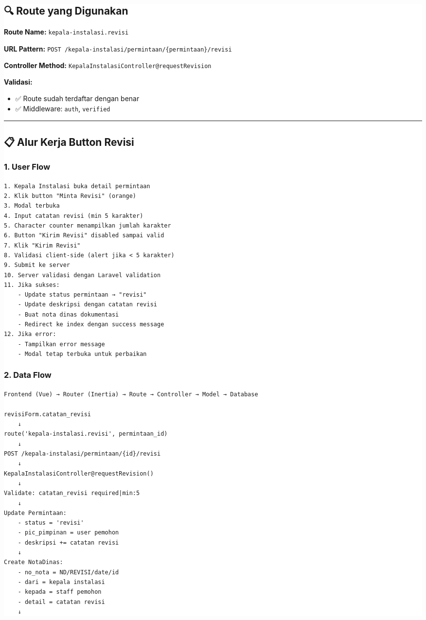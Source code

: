 
## 🔍 Route yang Digunakan

**Route Name:** `kepala-instalasi.revisi`

**URL Pattern:** `POST /kepala-instalasi/permintaan/{permintaan}/revisi`

**Controller Method:** `KepalaInstalasiController@requestRevision`

**Validasi:**
- ✅ Route sudah terdaftar dengan benar
- ✅ Middleware: `auth`, `verified`

---

## 📋 Alur Kerja Button Revisi

### 1. User Flow
```
1. Kepala Instalasi buka detail permintaan
2. Klik button "Minta Revisi" (orange)
3. Modal terbuka
4. Input catatan revisi (min 5 karakter)
5. Character counter menampilkan jumlah karakter
6. Button "Kirim Revisi" disabled sampai valid
7. Klik "Kirim Revisi"
8. Validasi client-side (alert jika < 5 karakter)
9. Submit ke server
10. Server validasi dengan Laravel validation
11. Jika sukses:
    - Update status permintaan → "revisi"
    - Update deskripsi dengan catatan revisi
    - Buat nota dinas dokumentasi
    - Redirect ke index dengan success message
12. Jika error:
    - Tampilkan error message
    - Modal tetap terbuka untuk perbaikan
```

### 2. Data Flow
```
Frontend (Vue) → Router (Inertia) → Route → Controller → Model → Database

revisiForm.catatan_revisi
    ↓
route('kepala-instalasi.revisi', permintaan_id)
    ↓
POST /kepala-instalasi/permintaan/{id}/revisi
    ↓
KepalaInstalasiController@requestRevision()
    ↓
Validate: catatan_revisi required|min:5
    ↓
Update Permintaan:
    - status = 'revisi'
    - pic_pimpinan = user pemohon
    - deskripsi += catatan revisi
    ↓
Create NotaDinas:
    - no_nota = ND/REVISI/date/id
    - dari = kepala instalasi
    - kepada = staff pemohon
    - detail = catatan revisi
    ↓
```